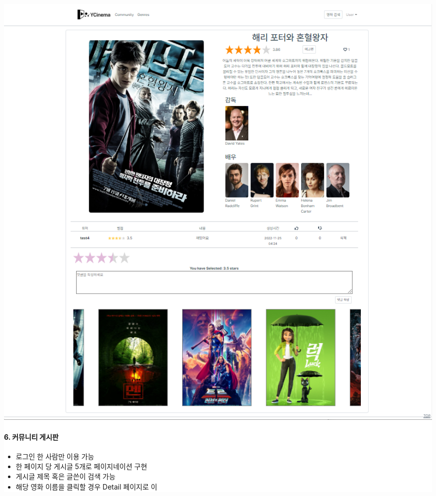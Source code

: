 ![image-20221125042614088](./images/image-20221125042614088.png)



#### 6. 커뮤니티 게시판

- 로그인 한 사람만 이용 가능
- 한 페이지 당 게시글 5개로 페이지네이션 구현
- 게시글 제목 혹은 글쓴이 검색 가능
- 해당 영화 이름을 클릭할 경우 Detail 페이지로 이

